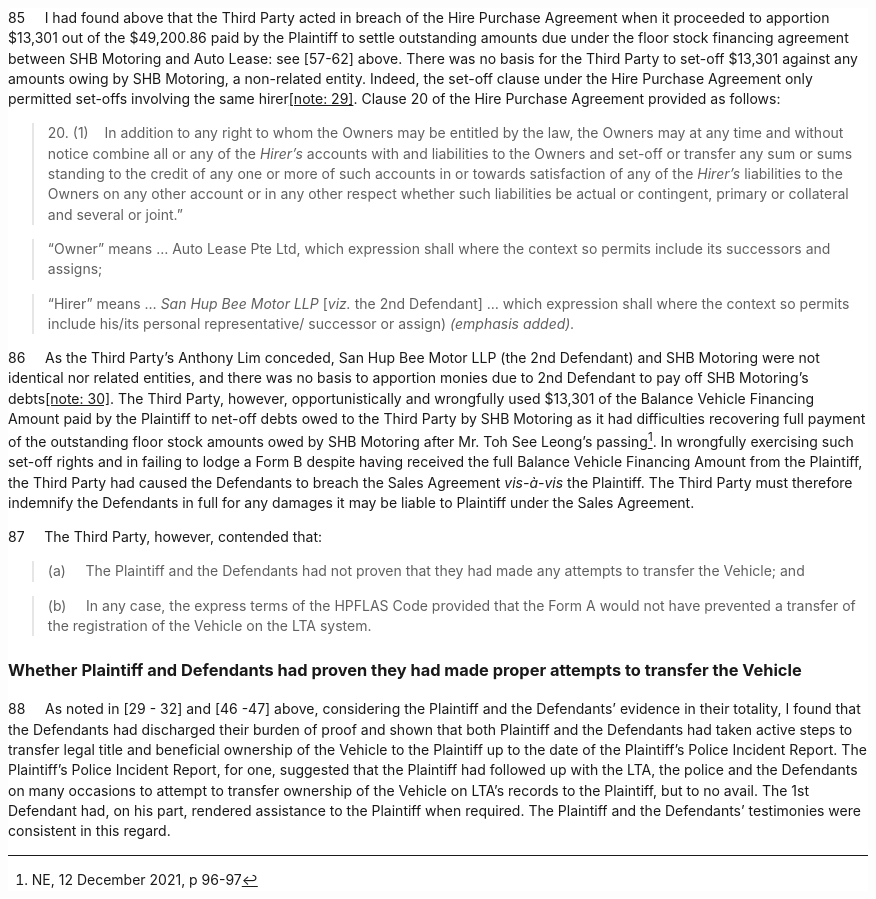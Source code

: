 85     I had found above that the Third Party acted in breach of the Hire Purchase Agreement when it proceeded to apportion $13,301 out of the $49,200.86 paid by the Plaintiff to settle outstanding amounts due under the floor stock financing agreement between SHB Motoring and Auto Lease: see \[57-62\] above. There was no basis for the Third Party to set-off $13,301 against any amounts owing by SHB Motoring, a non-related entity. Indeed, the set-off clause under the Hire Purchase Agreement only permitted set-offs involving the same hirer[\[note: 29\]](#Ftn_29). Clause 20 of the Hire Purchase Agreement provided as follows:

> 20\. (1)    In addition to any right to whom the Owners may be entitled by the law, the Owners may at any time and without notice combine all or any of the _Hirer’s_ accounts with and liabilities to the Owners and set-off or transfer any sum or sums standing to the credit of any one or more of such accounts in or towards satisfaction of any of the _Hirer’s_ liabilities to the Owners on any other account or in any other respect whether such liabilities be actual or contingent, primary or collateral and several or joint.”

> “Owner” means … Auto Lease Pte Ltd, which expression shall where the context so permits include its successors and assigns;

> “Hirer” means … _San Hup Bee Motor LLP_ \[_viz._ the 2nd Defendant\] … which expression shall where the context so permits include his/its personal representative/ successor or assign) _(emphasis added)._

86     As the Third Party’s Anthony Lim conceded, San Hup Bee Motor LLP (the 2nd Defendant) and SHB Motoring were not identical nor related entities, and there was no basis to apportion monies due to 2nd Defendant to pay off SHB Motoring’s debts[\[note: 30\]](#Ftn_30). The Third Party, however, opportunistically and wrongfully used $13,301 of the Balance Vehicle Financing Amount paid by the Plaintiff to net-off debts owed to the Third Party by SHB Motoring as it had difficulties recovering full payment of the outstanding floor stock amounts owed by SHB Motoring after Mr. Toh See Leong’s passing[^31]. In wrongfully exercising such set-off rights and in failing to lodge a Form B despite having received the full Balance Vehicle Financing Amount from the Plaintiff, the Third Party had caused the Defendants to breach the Sales Agreement _vis-à-vis_ the Plaintiff. The Third Party must therefore indemnify the Defendants in full for any damages it may be liable to Plaintiff under the Sales Agreement.

87     The Third Party, however, contended that:

> (a)     The Plaintiff and the Defendants had not proven that they had made any attempts to transfer the Vehicle; and

> (b)     In any case, the express terms of the HPFLAS Code provided that the Form A would not have prevented a transfer of the registration of the Vehicle on the LTA system.

### Whether Plaintiff and Defendants had proven they had made proper attempts to transfer the Vehicle

88     As noted in \[29 - 32\] and \[46 -47\] above, considering the Plaintiff and the Defendants’ evidence in their totality, I found that the Defendants had discharged their burden of proof and shown that both Plaintiff and the Defendants had taken active steps to transfer legal title and beneficial ownership of the Vehicle to the Plaintiff up to the date of the Plaintiff’s Police Incident Report. The Plaintiff’s Police Incident Report, for one, suggested that the Plaintiff had followed up with the LTA, the police and the Defendants on many occasions to attempt to transfer ownership of the Vehicle on LTA’s records to the Plaintiff, but to no avail. The 1st Defendant had, on his part, rendered assistance to the Plaintiff when required. The Plaintiff and the Defendants’ testimonies were consistent in this regard.


[^2]: Bundle of Affidavits (“**BA**”) page 15
[^3]: This includes at 5.8% discount to the monthly rental value volunteered by the Plaintiff in light of Plaintiff’s hypothesis that a 5.8% discount is warranted due to a Straits Times Article that reported that the Singapore economy shrank by 5.8% in 2020 (Plaintiff’s Closing Submissions at para 256-259).
[^4]: Notes of Evidence (“**NE**”) 12 December 2021, p 113
[^5]: NE 13 December 2021, p 111, 113
[^6]: NE 13 December 2021, p 83
[^7]: NE 8 December 2021, p 15
[^8]: NE 8 December 2021, p 33
[^9]: BA18
[^10]: NE 10 December 2021, p. 120
[^11]: NE 13 December 2021, p 105
[^12]: NE 13 December 2021, p 114
[^13]: DCS at 109, 113
[^14]: AB p 9
[^15]: BA p 37-46
[^16]: Supplemental Bundle of Affidavits (“**SBA**”) p 33-36
[^17]: SBA p 3 at \[8\]
[^18]: SBA p 3 at \[7\]
[^19]: NE 9 December 2021, p 37
[^20]: SBA 41
[^21]: SBA 45
[^22]: SBA 46
[^23]: SBA 44
[^24]: SBA 21 at \[6\]
[^25]: NE 9 December 2021, p 29
[^26]: SBA 23 at \[10\]
[^27]: NE 26 April 2021, p. 49 and 55
[^28]: Third Party Statement of Claim at \[4\]
[^29]: AB44, cl. 20
[^30]: NE, 12 December 2021, p 114
[^31]: NE, 12 December 2021, p 96-97
[^32]: BA 161-163
[^33]: NE, 10 December 2021, p 82-83
[^34]: NE, 10 December 2021, p 126
